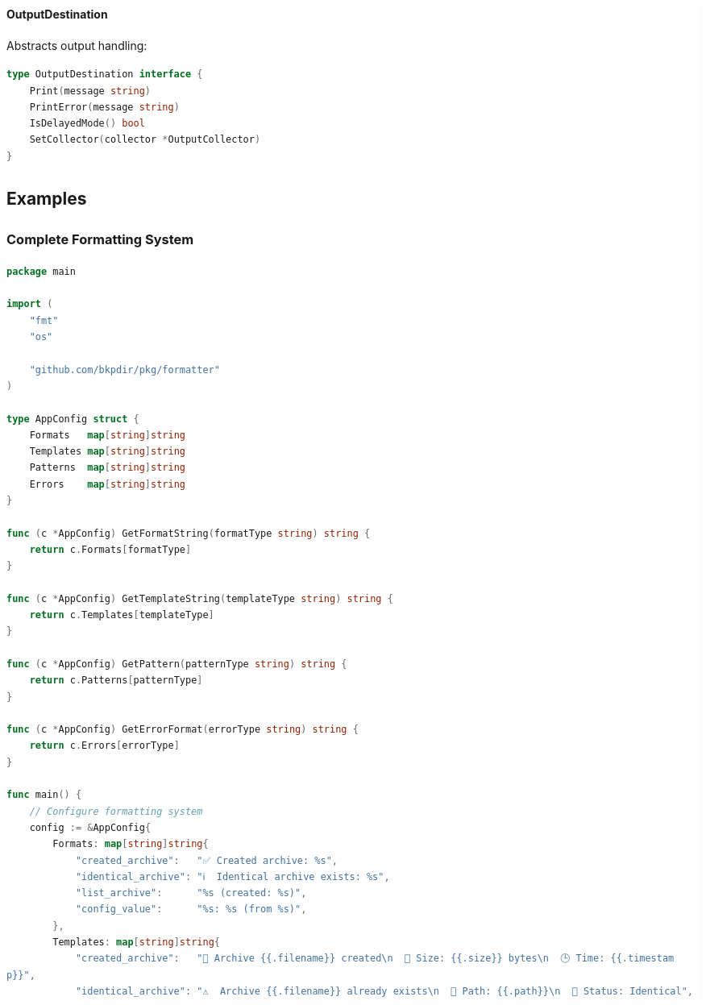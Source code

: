 #### OutputDestination

Abstracts output handling:

```go
type OutputDestination interface {
    Print(message string)
    PrintError(message string)
    IsDelayedMode() bool
    SetCollector(collector *OutputCollector)
}
```

## Examples

### Complete Formatting System

```go
package main

import (
    "fmt"
    "os"
    
    "github.com/bkpdir/pkg/formatter"
)

type AppConfig struct {
    Formats   map[string]string
    Templates map[string]string
    Patterns  map[string]string
    Errors    map[string]string
}

func (c *AppConfig) GetFormatString(formatType string) string {
    return c.Formats[formatType]
}

func (c *AppConfig) GetTemplateString(templateType string) string {
    return c.Templates[templateType]
}

func (c *AppConfig) GetPattern(patternType string) string {
    return c.Patterns[patternType]
}

func (c *AppConfig) GetErrorFormat(errorType string) string {
    return c.Errors[errorType]
}

func main() {
    // Configure formatting system
    config := &AppConfig{
        Formats: map[string]string{
            "created_archive":   "✅ Created archive: %s",
            "identical_archive": "ℹ️  Identical archive exists: %s",
            "list_archive":      "%s (created: %s)",
            "config_value":      "%s: %s (from %s)",
        },
        Templates: map[string]string{
            "created_archive":   "🎉 Archive {{.filename}} created\n  📁 Size: {{.size}} bytes\n  🕒 Time: {{.timestamp}}",
            "identical_archive": "⚠️  Archive {{.filename}} already exists\n  📁 Path: {{.path}}\n  🔄 Status: Identical",
```